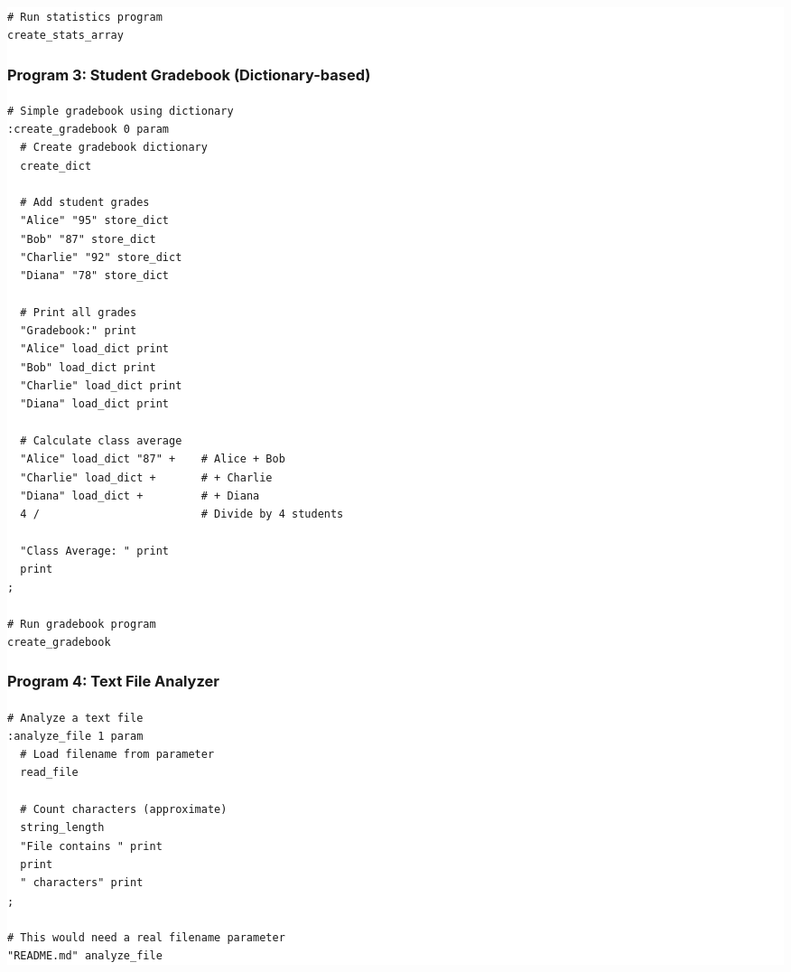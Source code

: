```
# Run statistics program
create_stats_array
```

### Program 3: Student Gradebook (Dictionary-based)

```
# Simple gradebook using dictionary
:create_gradebook 0 param
  # Create gradebook dictionary
  create_dict

  # Add student grades
  "Alice" "95" store_dict
  "Bob" "87" store_dict
  "Charlie" "92" store_dict
  "Diana" "78" store_dict

  # Print all grades
  "Gradebook:" print
  "Alice" load_dict print
  "Bob" load_dict print
  "Charlie" load_dict print
  "Diana" load_dict print

  # Calculate class average
  "Alice" load_dict "87" +    # Alice + Bob
  "Charlie" load_dict +       # + Charlie
  "Diana" load_dict +         # + Diana
  4 /                         # Divide by 4 students

  "Class Average: " print
  print
;

# Run gradebook program
create_gradebook
```

### Program 4: Text File Analyzer

```
# Analyze a text file
:analyze_file 1 param
  # Load filename from parameter
  read_file

  # Count characters (approximate)
  string_length
  "File contains " print
  print
  " characters" print
;

# This would need a real filename parameter
"README.md" analyze_file
```
